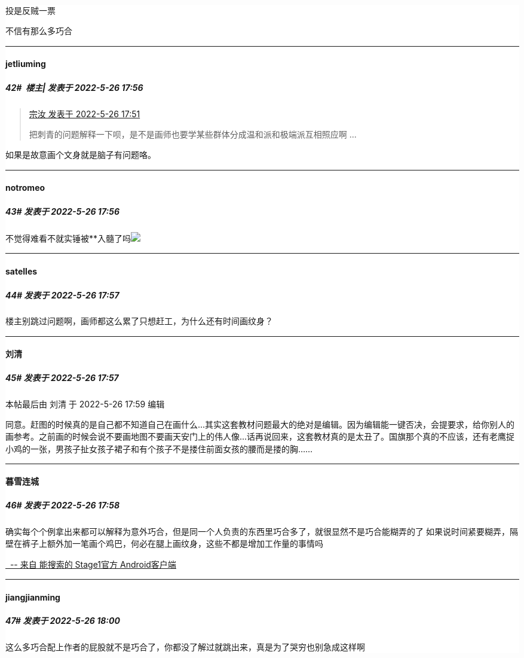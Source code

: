 投是反贼一票

不信有那么多巧合

*****

####  jetliuming  
##### 42#         楼主| 发表于 2022-5-26 17:56

<blockquote><a href="httphttps://bbs.saraba1st.com/2b/forum.php?mod=redirect&amp;goto=findpost&amp;pid=56001994&amp;ptid=2071584" target="_blank">宗汝 发表于 2022-5-26 17:51</a>

把刺青的问题解释一下呗，是不是画师也要学某些群体分成温和派和极端派互相照应啊 ...</blockquote>
如果是故意画个文身就是脑子有问题咯。

*****

####  notromeo  
##### 43#       发表于 2022-5-26 17:56

不觉得难看不就实锤被**入髓了吗<img src="https://static.saraba1st.com/image/smiley/face2017/004.gif" referrerpolicy="no-referrer">

*****

####  satelles  
##### 44#       发表于 2022-5-26 17:57

楼主别跳过问题啊，画师都这么累了只想赶工，为什么还有时间画纹身？

*****

####  刘清  
##### 45#       发表于 2022-5-26 17:57

 本帖最后由 刘清 于 2022-5-26 17:59 编辑 

同意。赶图的时候真的是自己都不知道自己在画什么...其实这套教材问题最大的绝对是编辑。因为编辑能一键否决，会提要求，给你别人的画参考。之前画的时候会说不要画地图不要画天安门上的伟人像...话再说回来，这套教材真的是太丑了。国旗那个真的不应该，还有老鹰捉小鸡的一张，男孩子扯女孩子裙子和有个孩子不是搂住前面女孩的腰而是搂的胸……

*****

####  暮雪连城  
##### 46#       发表于 2022-5-26 17:58

确实每个个例拿出来都可以解释为意外巧合，但是同一个人负责的东西里巧合多了，就很显然不是巧合能糊弄的了
如果说时间紧要糊弄，隔壁在裤子上额外加一笔画个鸡巴，何必在腿上画纹身，这些不都是增加工作量的事情吗

[  -- 来自 能搜索的 Stage1官方 Android客户端](https://www.coolapk.com/apk/140634)

*****

####  jiangjianming  
##### 47#       发表于 2022-5-26 18:00

这么多巧合配上作者的屁股就不是巧合了，你都没了解过就跳出来，真是为了哭穷也别急成这样啊
